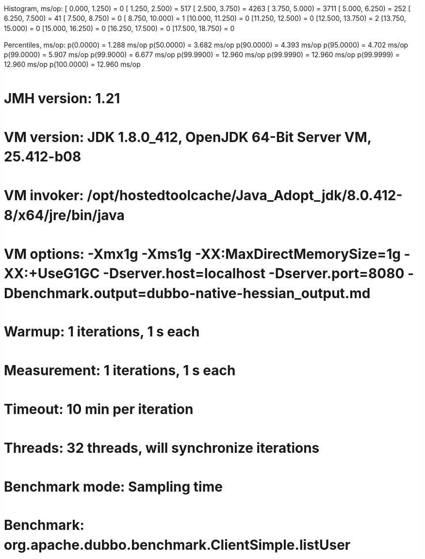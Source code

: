   Histogram, ms/op:
    [ 0.000,  1.250) = 0 
    [ 1.250,  2.500) = 517 
    [ 2.500,  3.750) = 4263 
    [ 3.750,  5.000) = 3711 
    [ 5.000,  6.250) = 252 
    [ 6.250,  7.500) = 41 
    [ 7.500,  8.750) = 0 
    [ 8.750, 10.000) = 1 
    [10.000, 11.250) = 0 
    [11.250, 12.500) = 0 
    [12.500, 13.750) = 2 
    [13.750, 15.000) = 0 
    [15.000, 16.250) = 0 
    [16.250, 17.500) = 0 
    [17.500, 18.750) = 0 

  Percentiles, ms/op:
      p(0.0000) =      1.288 ms/op
     p(50.0000) =      3.682 ms/op
     p(90.0000) =      4.393 ms/op
     p(95.0000) =      4.702 ms/op
     p(99.0000) =      5.907 ms/op
     p(99.9000) =      6.677 ms/op
     p(99.9900) =     12.960 ms/op
     p(99.9990) =     12.960 ms/op
     p(99.9999) =     12.960 ms/op
    p(100.0000) =     12.960 ms/op


# JMH version: 1.21
# VM version: JDK 1.8.0_412, OpenJDK 64-Bit Server VM, 25.412-b08
# VM invoker: /opt/hostedtoolcache/Java_Adopt_jdk/8.0.412-8/x64/jre/bin/java
# VM options: -Xmx1g -Xms1g -XX:MaxDirectMemorySize=1g -XX:+UseG1GC -Dserver.host=localhost -Dserver.port=8080 -Dbenchmark.output=dubbo-native-hessian_output.md
# Warmup: 1 iterations, 1 s each
# Measurement: 1 iterations, 1 s each
# Timeout: 10 min per iteration
# Threads: 32 threads, will synchronize iterations
# Benchmark mode: Sampling time
# Benchmark: org.apache.dubbo.benchmark.ClientSimple.listUser
